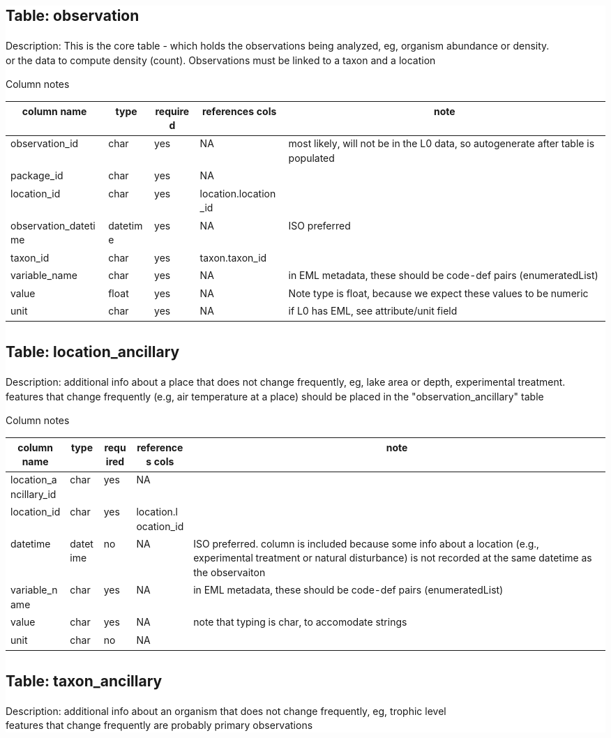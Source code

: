 
Table: observation
---
Description: This is the core table - which holds the observations being analyzed, eg, organism abundance or density.  
or the data to compute density (count).
Observations must be linked to a taxon and a location


Column notes

|  column name 	|   type	| required |  references cols 	| note |
|---------------|-----------|----------|-------------------|-------|  
|observation_id       |char |yes       |NA    	|most likely, will not be in the L0 data, so autogenerate after table is populated	|
|package_id           |char |yes       | NA  	|   	|
|location_id          |char |yes       |location.location_id |   	|
|observation_datetime |datetime  |yes  |NA   	|ISO preferred 	    |
|taxon_id             |char |yes       |taxon.taxon_id | 	|
|variable_name        |char |yes       |NA 	|  in EML metadata, these should be code-def pairs (enumeratedList)  	|
|value                |float|yes       |NA   	|Note type is float, because we expect these values to be numeric 	|
|unit                 |char |yes       |NA   	|if L0 has EML, see attribute/unit field	|

Table: location_ancillary 
---
Description: additional info about a place that does not change frequently, 
eg, lake area or depth, experimental treatment. 
features that change frequently (e.g, air temperature at a place) should be placed in the "observation_ancillary" table 

Column notes

|  column name  |   type    | required |  references cols   | note |
|---------------|-----------|----------|-------------------|-------|  
|location_ancillary_id |char |yes|NA   |  	|
|location_id           |char |yes|location.location_id |  	|
|datetime              |datetime|no|NA |ISO preferred. column is included because some info about a location (e.g., experimental treatment or natural disturbance) is not recorded at the same datetime as the observaiton  	| 
|variable_name         |char |yes|NA   |in EML metadata, these should be code-def pairs (enumeratedList)  	|
|value                 |char |yes|NA   |note that typing is char, to accomodate strings    	|
|unit                  |char |no|NA    |    	|



Table: taxon_ancillary
---
Description: additional info about an organism that does not change frequently, 
eg, trophic level  
features that change frequently are probably primary observations
